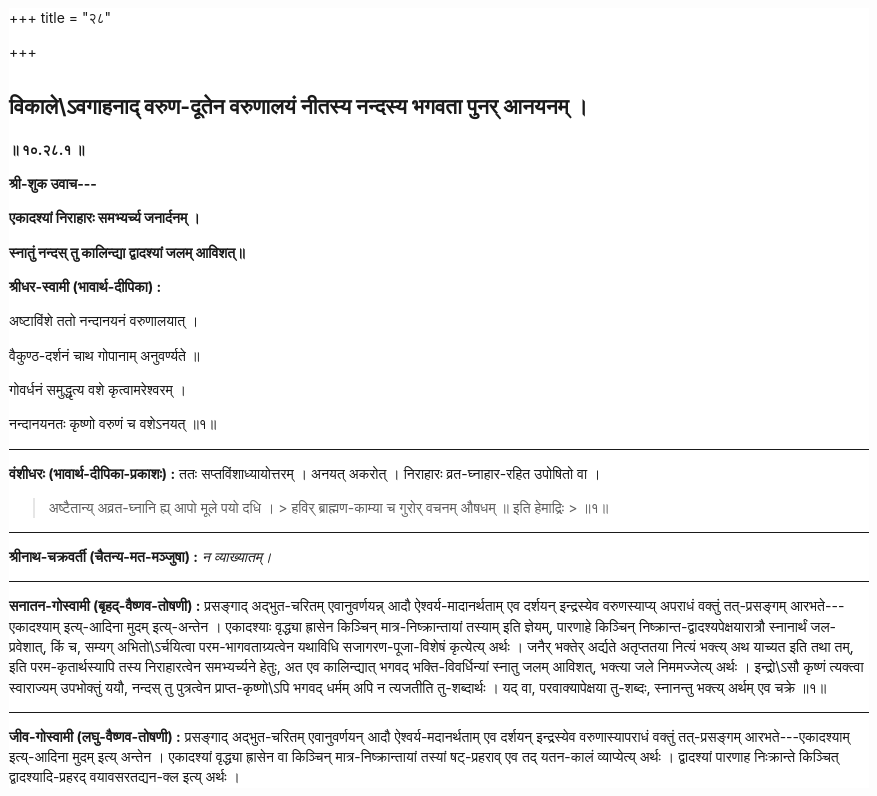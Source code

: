+++
title = "२८"

+++

## विकाले\ऽवगाहनाद् वरुण-दूतेन वरुणालयं नीतस्य नन्दस्य भगवता पुनर् आनयनम् ।

**॥ १०.२८.१ ॥**

**श्री-शुक उवाच---**

**एकादश्यां निराहारः समभ्यर्च्य जनार्दनम् ।**

**स्नातुं नन्दस् तु कालिन्द्या द्वादश्यां जलम् आविशत्॥**

**श्रीधर-स्वामी (भावार्थ-दीपिका) :**

अष्टाविंशे ततो नन्दानयनं वरुणालयात् ।

वैकुण्ठ-दर्शनं चाथ गोपानाम् अनुवर्ण्यते ॥

गोवर्धनं समुद्धृत्य वशे कृत्वामरेश्वरम् ।

नन्दानयनतः कृष्णो वरुणं च वशेऽनयत् ॥१॥


______


**वंशीधरः (भावार्थ-दीपिका-प्रकाशः) :** ततः सप्तविंशाध्यायोत्तरम् । अनयत् अकरोत् । निराहारः व्रत-घ्नाहार-रहित उपोषितो वा ।

> अष्टैतान्य् अव्रत-घ्नानि ह्य् आपो मूले पयो दधि । >
> हविर् ब्राह्मण-काम्या च गुरोर् वचनम् औषधम् ॥ इति हेमाद्रिः > ॥१॥


______


**श्रीनाथ-चक्रवर्ती (चैतन्य-मत-मञ्जुषा) :** *न व्याख्यातम्।*


______


**सनातन-गोस्वामी (बृहद्-वैष्णव-तोषणी) :** प्रसङ्गाद् अद्भुत-चरितम् एवानुवर्णयन्न् आदौ ऐश्वर्य-मादानर्थताम् एव दर्शयन् इन्द्रस्येव वरुणस्याप्य् अपराधं वक्तुं तत्-प्रसङ्गम् आरभते---एकादश्याम् इत्य्-आदिना मुदम् इत्य्-अन्तेन । एकादश्याः वृद्ध्या ह्रासेन किञ्चिन् मात्र-निष्क्रान्तायां तस्याम् इति ज्ञेयम्, पारणाहे किञ्चिन् निष्क्रान्त-द्वादश्यपेक्षयारात्रौ स्नानार्थं जल-प्रवेशात्, किं च, सम्यग् अभितो\ऽर्चयित्वा परम-भागवताग्र्यत्वेन यथाविधि सजागरण-पूजा-विशेषं कृत्येत्य् अर्थः । जनैर् भक्तेर् अर्द्यते अतृप्ततया नित्यं भक्त्य् अथ याच्यत इति तथा तम्, इति परम-कृतार्थस्यापि तस्य निराहारत्वेन समभ्यर्च्यने हेतुः, अत एव कालिन्द्यात् भगवद् भक्ति-विवर्धिन्यां स्नातु जलम् आविशत्, भक्त्या जले निममज्जेत्य् अर्थः । इन्द्रो\ऽसौ कृष्णं त्यक्त्वा स्वाराज्यम् उपभोक्तुं ययौ, नन्दस् तु पुत्रत्वेन प्राप्त-कृष्णो\ऽपि भगवद् धर्मम् अपि न त्यजतीति तु-शब्दार्थः । यद् वा, परवाक्यापेक्षया तु-शब्दः, स्नानन्तु भक्त्य् अर्थम् एव चक्रे ॥१॥


______


**जीव-गोस्वामी (लघु-वैष्णव-तोषणी) :** प्रसङ्गाद् अद्भुत-चरितम् एवानुवर्णयन् आदौ ऐश्वर्य-मदानर्थताम् एव दर्शयन् इन्द्रस्येव वरुणास्यापराधं वक्तुं तत्-प्रसङ्गम् आरभते---एकादश्याम् इत्य्-आदिना मुदम् इत्य् अन्तेन । एकादश्यां वृद्ध्या ह्रासेन वा किञ्चिन् मात्र-निष्क्रान्तायां तस्यां षट्-प्रहराव् एव तद् यतन-कालं व्याप्येत्य् अर्थः । द्वादश्यां पारणाह निःक्रान्ते किञ्चित् द्वादश्यादि-प्रहरद् वयावसरतद्यन-क्ल इत्य् अर्थः ।
